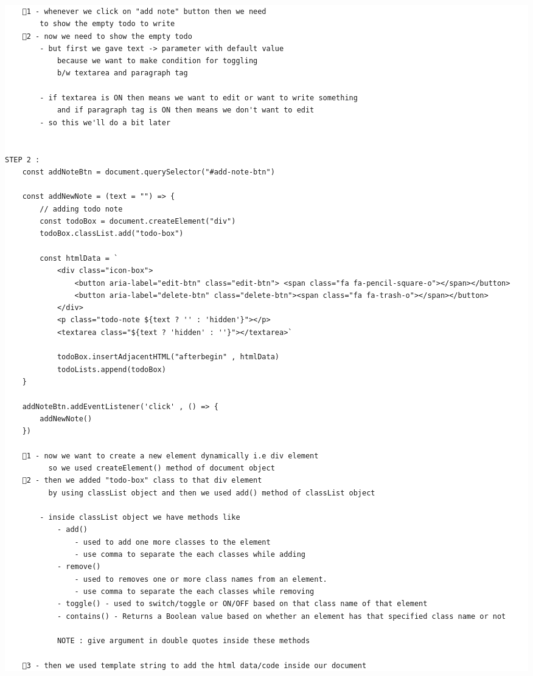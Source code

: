         📝1 - whenever we click on "add note" button then we need
            to show the empty todo to write 
        📝2 - now we need to show the empty todo
            - but first we gave text -> parameter with default value
                because we want to make condition for toggling 
                b/w textarea and paragraph tag   

            - if textarea is ON then means we want to edit or want to write something
                and if paragraph tag is ON then means we don't want to edit
            - so this we'll do a bit later


    STEP 2 :
        const addNoteBtn = document.querySelector("#add-note-btn")

        const addNewNote = (text = "") => {
            // adding todo note
            const todoBox = document.createElement("div")
            todoBox.classList.add("todo-box")

            const htmlData = `
                <div class="icon-box">
                    <button aria-label="edit-btn" class="edit-btn"> <span class="fa fa-pencil-square-o"></span></button>
                    <button aria-label="delete-btn" class="delete-btn"><span class="fa fa-trash-o"></span></button>
                </div>
                <p class="todo-note ${text ? '' : 'hidden'}"></p>
                <textarea class="${text ? 'hidden' : ''}"></textarea>`

                todoBox.insertAdjacentHTML("afterbegin" , htmlData) 
                todoLists.append(todoBox)
        }

        addNoteBtn.addEventListener('click' , () => {
            addNewNote()
        })

        📝1 - now we want to create a new element dynamically i.e div element
              so we used createElement() method of document object
        📝2 - then we added "todo-box" class to that div element
              by using classList object and then we used add() method of classList object

            - inside classList object we have methods like
                - add() 
                    - used to add one more classes to the element 
                    - use comma to separate the each classes while adding
                - remove() 
                    - used to removes one or more class names from an element.
                    - use comma to separate the each classes while removing
                - toggle() - used to switch/toggle or ON/OFF based on that class name of that element
                - contains() - Returns a Boolean value based on whether an element has that specified class name or not

                NOTE : give argument in double quotes inside these methods 

        📝3 - then we used template string to add the html data/code inside our document

